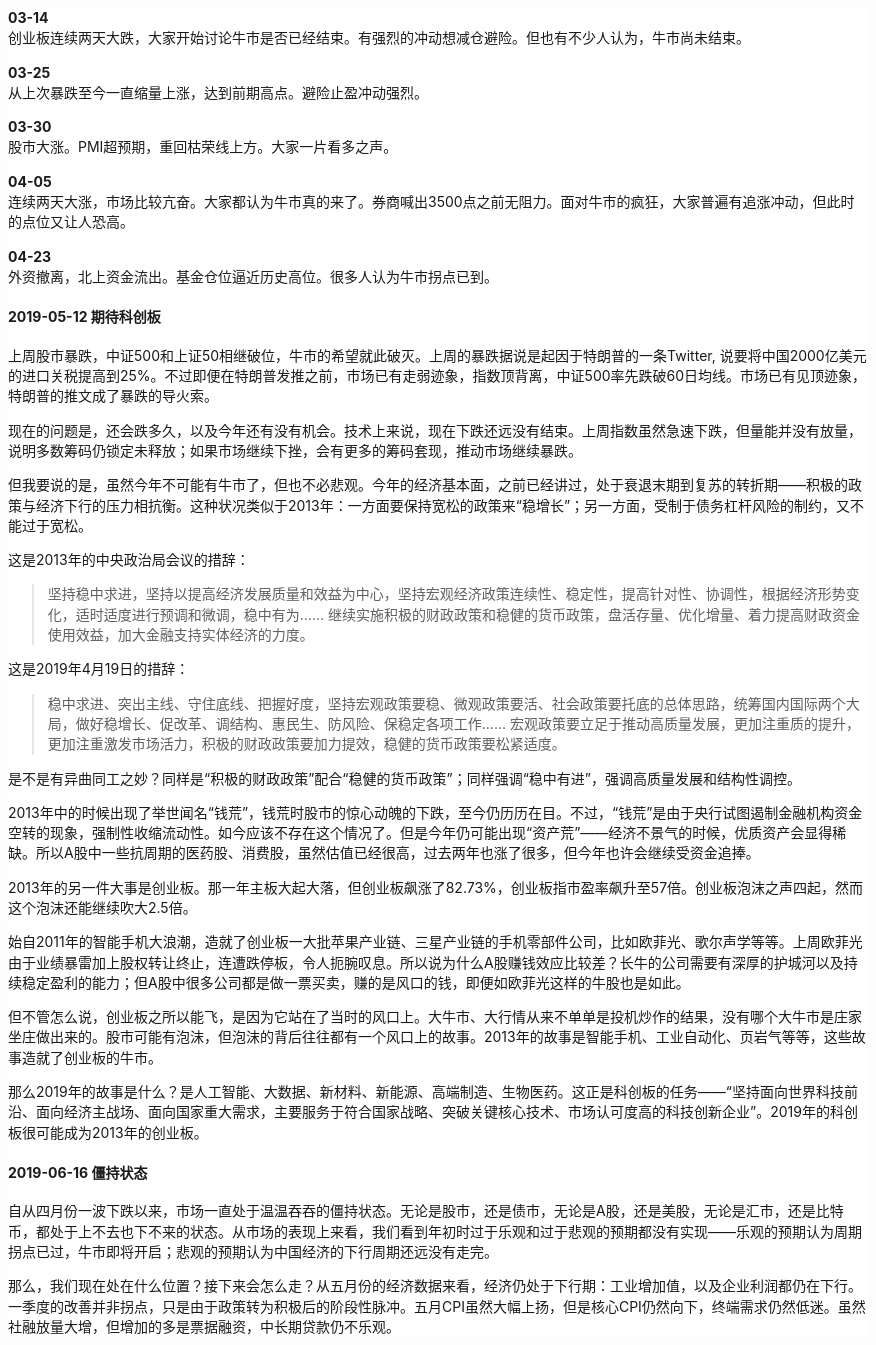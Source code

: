 **03-14**    
创业板连续两天大跌，大家开始讨论牛市是否已经结束。有强烈的冲动想减仓避险。但也有不少人认为，牛市尚未结束。

**03-25**    
从上次暴跌至今一直缩量上涨，达到前期高点。避险止盈冲动强烈。

**03-30**    
股市大涨。PMI超预期，重回枯荣线上方。大家一片看多之声。

**04-05**    
连续两天大涨，市场比较亢奋。大家都认为牛市真的来了。券商喊出3500点之前无阻力。面对牛市的疯狂，大家普遍有追涨冲动，但此时的点位又让人恐高。

**04-23**    
外资撤离，北上资金流出。基金仓位逼近历史高位。很多人认为牛市拐点已到。



#### 2019-05-12 期待科创板

上周股市暴跌，中证500和上证50相继破位，牛市的希望就此破灭。上周的暴跌据说是起因于特朗普的一条Twitter, 说要将中国2000亿美元的进口关税提高到25%。不过即便在特朗普发推之前，市场已有走弱迹象，指数顶背离，中证500率先跌破60日均线。市场已有见顶迹象，特朗普的推文成了暴跌的导火索。

现在的问题是，还会跌多久，以及今年还有没有机会。技术上来说，现在下跌还远没有结束。上周指数虽然急速下跌，但量能并没有放量，说明多数筹码仍锁定未释放；如果市场继续下挫，会有更多的筹码套现，推动市场继续暴跌。

但我要说的是，虽然今年不可能有牛市了，但也不必悲观。今年的经济基本面，之前已经讲过，处于衰退末期到复苏的转折期——积极的政策与经济下行的压力相抗衡。这种状况类似于2013年：一方面要保持宽松的政策来“稳增长”；另一方面，受制于债务杠杆风险的制约，又不能过于宽松。

这是2013年的中央政治局会议的措辞：

> 坚持稳中求进，坚持以提高经济发展质量和效益为中心，坚持宏观经济政策连续性、稳定性，提高针对性、协调性，根据经济形势变化，适时适度进行预调和微调，稳中有为…… 继续实施积极的财政政策和稳健的货币政策，盘活存量、优化增量、着力提高财政资金使用效益，加大金融支持实体经济的力度。

这是2019年4月19日的措辞：

> 稳中求进、突出主线、守住底线、把握好度，坚持宏观政策要稳、微观政策要活、社会政策要托底的总体思路，统筹国内国际两个大局，做好稳增长、促改革、调结构、惠民生、防风险、保稳定各项工作…… 宏观政策要立足于推动高质量发展，更加注重质的提升，更加注重激发市场活力，积极的财政政策要加力提效，稳健的货币政策要松紧适度。

是不是有异曲同工之妙？同样是“积极的财政政策”配合“稳健的货币政策”；同样强调“稳中有进”，强调高质量发展和结构性调控。

2013年中的时候出现了举世闻名“钱荒”，钱荒时股市的惊心动魄的下跌，至今仍历历在目。不过，“钱荒”是由于央行试图遏制金融机构资金空转的现象，强制性收缩流动性。如今应该不存在这个情况了。但是今年仍可能出现“资产荒”——经济不景气的时候，优质资产会显得稀缺。所以A股中一些抗周期的医药股、消费股，虽然估值已经很高，过去两年也涨了很多，但今年也许会继续受资金追捧。

2013年的另一件大事是创业板。那一年主板大起大落，但创业板飙涨了82.73%，创业板指市盈率飙升至57倍。创业板泡沫之声四起，然而这个泡沫还能继续吹大2.5倍。

始自2011年的智能手机大浪潮，造就了创业板一大批苹果产业链、三星产业链的手机零部件公司，比如欧菲光、歌尔声学等等。上周欧菲光由于业绩暴雷加上股权转让终止，连遭跌停板，令人扼腕叹息。所以说为什么A股赚钱效应比较差？长牛的公司需要有深厚的护城河以及持续稳定盈利的能力；但A股中很多公司都是做一票买卖，赚的是风口的钱，即便如欧菲光这样的牛股也是如此。

但不管怎么说，创业板之所以能飞，是因为它站在了当时的风口上。大牛市、大行情从来不单单是投机炒作的结果，没有哪个大牛市是庄家坐庄做出来的。股市可能有泡沫，但泡沫的背后往往都有一个风口上的故事。2013年的故事是智能手机、工业自动化、页岩气等等，这些故事造就了创业板的牛市。

那么2019年的故事是什么？是人工智能、大数据、新材料、新能源、高端制造、生物医药。这正是科创板的任务——“坚持面向世界科技前沿、面向经济主战场、面向国家重大需求，主要服务于符合国家战略、突破关键核心技术、市场认可度高的科技创新企业”。2019年的科创板很可能成为2013年的创业板。



#### 2019-06-16 僵持状态

自从四月份一波下跌以来，市场一直处于温温吞吞的僵持状态。无论是股市，还是债市，无论是A股，还是美股，无论是汇市，还是比特币，都处于上不去也下不来的状态。从市场的表现上来看，我们看到年初时过于乐观和过于悲观的预期都没有实现——乐观的预期认为周期拐点已过，牛市即将开启；悲观的预期认为中国经济的下行周期还远没有走完。

那么，我们现在处在什么位置？接下来会怎么走？从五月份的经济数据来看，经济仍处于下行期：工业增加值，以及企业利润都仍在下行。一季度的改善并非拐点，只是由于政策转为积极后的阶段性脉冲。五月CPI虽然大幅上扬，但是核心CPI仍然向下，终端需求仍然低迷。虽然社融放量大增，但增加的多是票据融资，中长期贷款仍不乐观。
